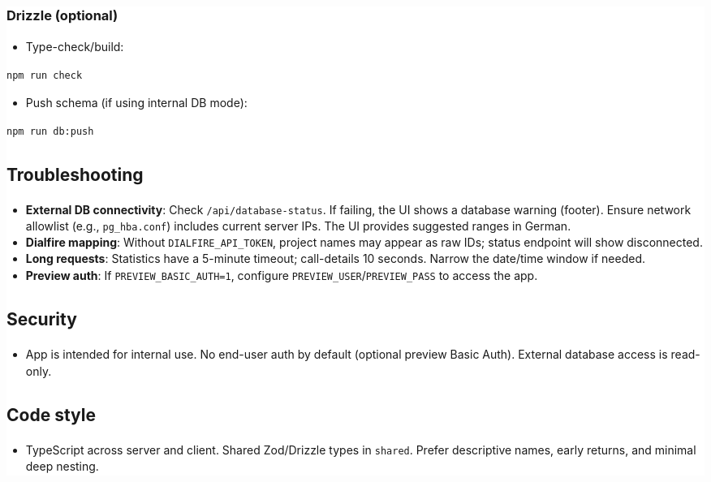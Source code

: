 ### Drizzle (optional)

- Type-check/build:
```bash
npm run check
```
- Push schema (if using internal DB mode):
```bash
npm run db:push
```

## Troubleshooting

- **External DB connectivity**: Check `/api/database-status`. If failing, the UI shows a database warning (footer). Ensure network allowlist (e.g., `pg_hba.conf`) includes current server IPs. The UI provides suggested ranges in German.
- **Dialfire mapping**: Without `DIALFIRE_API_TOKEN`, project names may appear as raw IDs; status endpoint will show disconnected.
- **Long requests**: Statistics have a 5-minute timeout; call-details 10 seconds. Narrow the date/time window if needed.
- **Preview auth**: If `PREVIEW_BASIC_AUTH=1`, configure `PREVIEW_USER`/`PREVIEW_PASS` to access the app.

## Security

- App is intended for internal use. No end-user auth by default (optional preview Basic Auth). External database access is read-only.

## Code style

- TypeScript across server and client. Shared Zod/Drizzle types in `shared`. Prefer descriptive names, early returns, and minimal deep nesting.